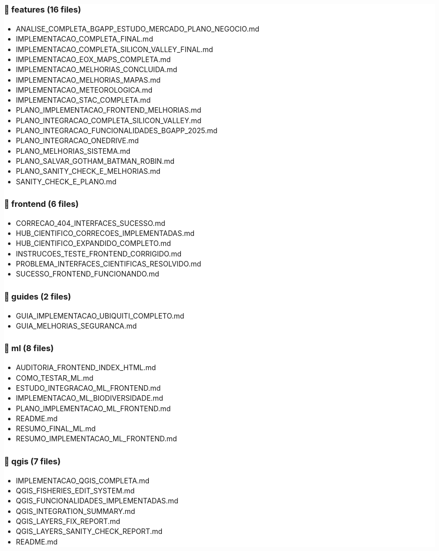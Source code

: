 ### 📂 features (16 files)

- ANALISE_COMPLETA_BGAPP_ESTUDO_MERCADO_PLANO_NEGOCIO.md
- IMPLEMENTACAO_COMPLETA_FINAL.md
- IMPLEMENTACAO_COMPLETA_SILICON_VALLEY_FINAL.md
- IMPLEMENTACAO_EOX_MAPS_COMPLETA.md
- IMPLEMENTACAO_MELHORIAS_CONCLUIDA.md
- IMPLEMENTACAO_MELHORIAS_MAPAS.md
- IMPLEMENTACAO_METEOROLOGICA.md
- IMPLEMENTACAO_STAC_COMPLETA.md
- PLANO_IMPLEMENTACAO_FRONTEND_MELHORIAS.md
- PLANO_INTEGRACAO_COMPLETA_SILICON_VALLEY.md
- PLANO_INTEGRACAO_FUNCIONALIDADES_BGAPP_2025.md
- PLANO_INTEGRACAO_ONEDRIVE.md
- PLANO_MELHORIAS_SISTEMA.md
- PLANO_SALVAR_GOTHAM_BATMAN_ROBIN.md
- PLANO_SANITY_CHECK_E_MELHORIAS.md
- SANITY_CHECK_E_PLANO.md

### 📂 frontend (6 files)

- CORRECAO_404_INTERFACES_SUCESSO.md
- HUB_CIENTIFICO_CORRECOES_IMPLEMENTADAS.md
- HUB_CIENTIFICO_EXPANDIDO_COMPLETO.md
- INSTRUCOES_TESTE_FRONTEND_CORRIGIDO.md
- PROBLEMA_INTERFACES_CIENTIFICAS_RESOLVIDO.md
- SUCESSO_FRONTEND_FUNCIONANDO.md

### 📂 guides (2 files)

- GUIA_IMPLEMENTACAO_UBIQUITI_COMPLETO.md
- GUIA_MELHORIAS_SEGURANCA.md

### 📂 ml (8 files)

- AUDITORIA_FRONTEND_INDEX_HTML.md
- COMO_TESTAR_ML.md
- ESTUDO_INTEGRACAO_ML_FRONTEND.md
- IMPLEMENTACAO_ML_BIODIVERSIDADE.md
- PLANO_IMPLEMENTACAO_ML_FRONTEND.md
- README.md
- RESUMO_FINAL_ML.md
- RESUMO_IMPLEMENTACAO_ML_FRONTEND.md

### 📂 qgis (7 files)

- IMPLEMENTACAO_QGIS_COMPLETA.md
- QGIS_FISHERIES_EDIT_SYSTEM.md
- QGIS_FUNCIONALIDADES_IMPLEMENTADAS.md
- QGIS_INTEGRATION_SUMMARY.md
- QGIS_LAYERS_FIX_REPORT.md
- QGIS_LAYERS_SANITY_CHECK_REPORT.md
- README.md
